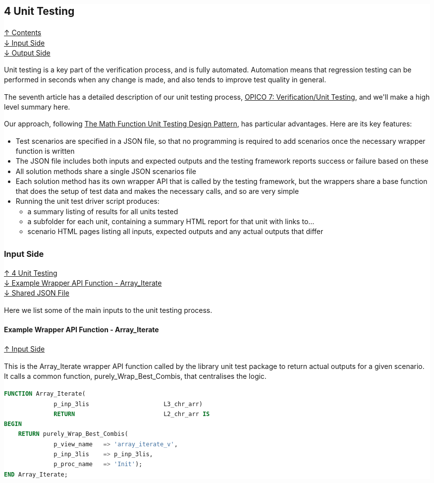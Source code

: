 ## 4 Unit Testing
[&uarr; Contents](#contents)<br />
[&darr; Input Side](#input-side)<br />
[&darr; Output Side](#output-side)<br />

Unit testing is a key part of the verification process, and is fully automated. Automation means that regression testing can be performed in seconds when any change is made, and also tends to improve test quality in general.

The seventh article has a detailed description of our unit testing process, [OPICO 7: Verification/Unit Testing](https://brenpatf.github.io/2024/08/11/opico-7_verification.html#4-unit-testing), and we'll make a high level summary here.

Our approach, following [The Math Function Unit Testing Design Pattern](https://brenpatf.github.io/2023/06/05/the-math-function-unit-testing-design-pattern.html), has particular advantages. Here are its key features:
- Test scenarios are specified in a JSON file, so that no programming is required to add scenarios once the necessary wrapper function is written
- The JSON file includes both inputs and expected outputs and the testing framework reports success or failure based on these
- All solution methods share a single JSON scenarios file
- Each solution method has its own wrapper API that is called by the testing framework, but the wrappers share a base function that does the setup of test data and makes the necessary calls, and so are very simple
- Running the unit test driver script produces:
    - a summary listing of results for all units tested
    - a subfolder for each unit, containing a summary HTML report for that unit with links to...
    - scenario HTML pages listing all inputs, expected outputs and any actual outputs that differ

### Input Side
[&uarr; 4 Unit Testing](#4-unit-testing)<br />
[&darr; Example Wrapper API Function - Array_Iterate](#example-wrapper-api-function---array_iterate)<br />
[&darr; Shared JSON File](#shared-json-file)<br />

Here we list some of the main inputs to the unit testing process.

#### Example Wrapper API Function - Array_Iterate
[&uarr; Input Side](#input-side)<br />

This is the Array_Iterate wrapper API function called by the library unit test package to return actual outputs for a given scenario. It calls a common function, purely_Wrap_Best_Combis, that centralises the logic.

```sql
FUNCTION Array_Iterate(
              p_inp_3lis                     L3_chr_arr)
              RETURN                         L2_chr_arr IS
BEGIN
    RETURN purely_Wrap_Best_Combis(
              p_view_name   => 'array_iterate_v',
              p_inp_3lis    => p_inp_3lis,
              p_proc_name   => 'Init');
END Array_Iterate;
```
